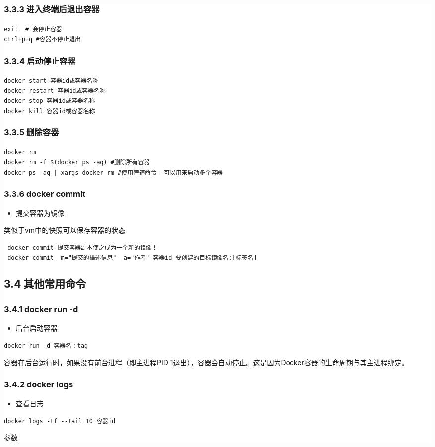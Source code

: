 ### 3.3.3 进入终端后退出容器

```shell
exit  # 会停止容器
ctrl+p+q #容器不停止退出	
```

### 3.3.4 启动停止容器

```shell
docker start 容器id或容器名称
docker restart 容器id或容器名称
docker stop 容器id或容器名称
docker kill 容器id或容器名称
```

### 3.3.5 删除容器

```shell
docker rm 
docker rm -f $(docker ps -aq) #删除所有容器
docker ps -aq | xargs docker rm #使用管道命令--可以用来启动多个容器
```

### 3.3.6 docker commit 

+ 提交容器为镜像

类似于vm中的快照可以保存容器的状态

```shell
 docker commit 提交容器副本使之成为一个新的镜像！ 
 docker commit -m="提交的描述信息" -a="作者" 容器id 要创建的目标镜像名:[标签名]   
```

## 3.4 其他常用命令

### 3.4.1 docker run -d

+ 后台启动容器

```shell
docker run -d 容器名：tag
```

容器在后台运行时，如果没有前台进程（即主进程PID 1退出），容器会自动停止。这是因为Docker容器的生命周期与其主进程绑定。

### 3.4.2 docker logs

+ 查看日志

```shell
docker logs -tf --tail 10 容器id
```

参数
